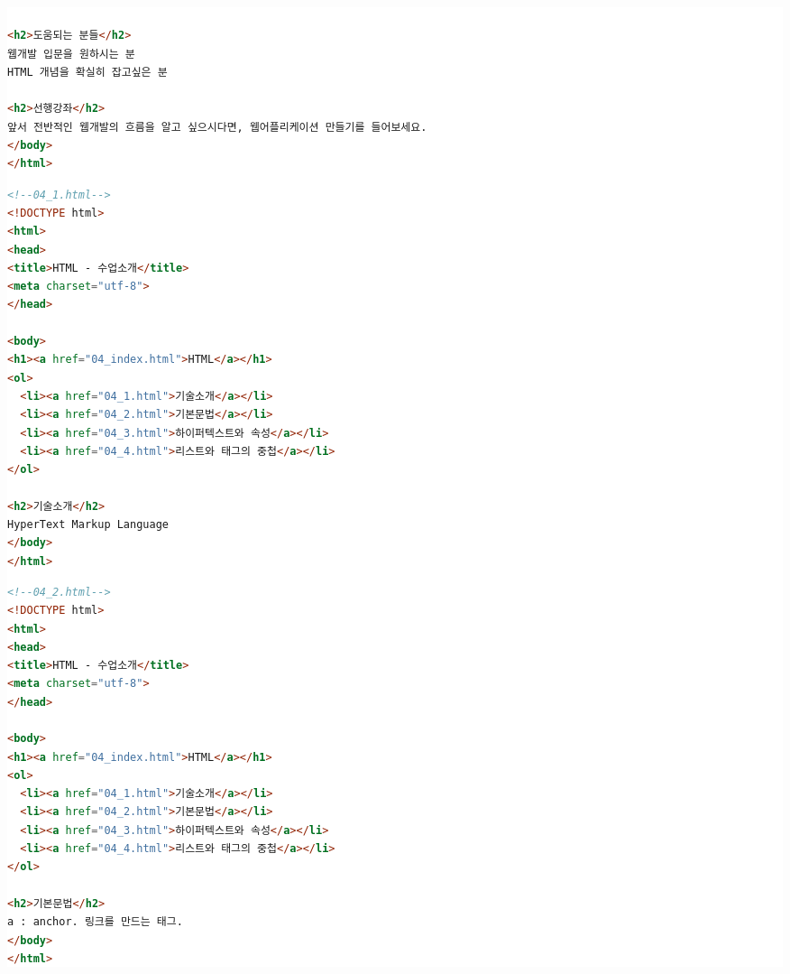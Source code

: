```html

<h2>도움되는 분들</h2>
웹개발 입문을 원하시는 분
HTML 개념을 확실히 잡고싶은 분

<h2>선행강좌</h2>
앞서 전반적인 웹개발의 흐름을 알고 싶으시다면, 웹어플리케이션 만들기를 들어보세요.
</body>
</html>
```

```html
<!--04_1.html-->
<!DOCTYPE html>
<html>
<head>
<title>HTML - 수업소개</title>
<meta charset="utf-8">
</head>

<body>
<h1><a href="04_index.html">HTML</a></h1>
<ol>
  <li><a href="04_1.html">기술소개</a></li>
  <li><a href="04_2.html">기본문법</a></li>
  <li><a href="04_3.html">하이퍼텍스트와 속성</a></li>
  <li><a href="04_4.html">리스트와 태그의 중첩</a></li>
</ol>

<h2>기술소개</h2>
HyperText Markup Language
</body>
</html>
```

```html
<!--04_2.html-->
<!DOCTYPE html>
<html>
<head>
<title>HTML - 수업소개</title>
<meta charset="utf-8">
</head>

<body>
<h1><a href="04_index.html">HTML</a></h1>
<ol>
  <li><a href="04_1.html">기술소개</a></li>
  <li><a href="04_2.html">기본문법</a></li>
  <li><a href="04_3.html">하이퍼텍스트와 속성</a></li>
  <li><a href="04_4.html">리스트와 태그의 중첩</a></li>
</ol>

<h2>기본문법</h2>
a : anchor. 링크를 만드는 태그.
</body>
</html>
```
